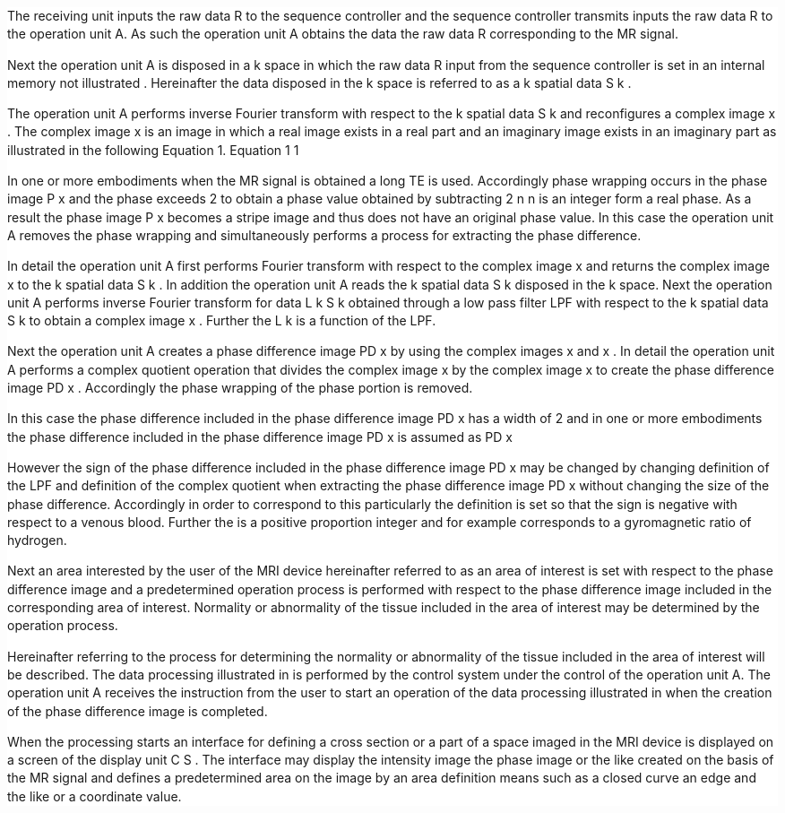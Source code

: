 The receiving unit inputs the raw data R to the sequence controller and the sequence controller transmits inputs the raw data R to the operation unit A. As such the operation unit A obtains the data the raw data R corresponding to the MR signal.

Next the operation unit A is disposed in a k space in which the raw data R input from the sequence controller is set in an internal memory not illustrated . Hereinafter the data disposed in the k space is referred to as a k spatial data S k .

The operation unit A performs inverse Fourier transform with respect to the k spatial data S k and reconfigures a complex image x . The complex image x is an image in which a real image exists in a real part and an imaginary image exists in an imaginary part as illustrated in the following Equation 1. Equation 1 1 

In one or more embodiments when the MR signal is obtained a long TE is used. Accordingly phase wrapping occurs in the phase image P x and the phase exceeds 2 to obtain a phase value obtained by subtracting 2 n n is an integer form a real phase. As a result the phase image P x becomes a stripe image and thus does not have an original phase value. In this case the operation unit A removes the phase wrapping and simultaneously performs a process for extracting the phase difference.

In detail the operation unit A first performs Fourier transform with respect to the complex image x and returns the complex image x to the k spatial data S k . In addition the operation unit A reads the k spatial data S k disposed in the k space. Next the operation unit A performs inverse Fourier transform for data L k S k obtained through a low pass filter LPF with respect to the k spatial data S k to obtain a complex image x . Further the L k is a function of the LPF.

Next the operation unit A creates a phase difference image PD x by using the complex images x and x . In detail the operation unit A performs a complex quotient operation that divides the complex image x by the complex image x to create the phase difference image PD x . Accordingly the phase wrapping of the phase portion is removed.

In this case the phase difference included in the phase difference image PD x has a width of 2 and in one or more embodiments the phase difference included in the phase difference image PD x is assumed as PD x 

However the sign of the phase difference included in the phase difference image PD x may be changed by changing definition of the LPF and definition of the complex quotient when extracting the phase difference image PD x without changing the size of the phase difference. Accordingly in order to correspond to this particularly the definition is set so that the sign is negative with respect to a venous blood. Further the is a positive proportion integer and for example corresponds to a gyromagnetic ratio of hydrogen.

Next an area interested by the user of the MRI device hereinafter referred to as an area of interest is set with respect to the phase difference image and a predetermined operation process is performed with respect to the phase difference image included in the corresponding area of interest. Normality or abnormality of the tissue included in the area of interest may be determined by the operation process.

Hereinafter referring to the process for determining the normality or abnormality of the tissue included in the area of interest will be described. The data processing illustrated in is performed by the control system under the control of the operation unit A. The operation unit A receives the instruction from the user to start an operation of the data processing illustrated in when the creation of the phase difference image is completed.

When the processing starts an interface for defining a cross section or a part of a space imaged in the MRI device is displayed on a screen of the display unit C S . The interface may display the intensity image the phase image or the like created on the basis of the MR signal and defines a predetermined area on the image by an area definition means such as a closed curve an edge and the like or a coordinate value.
